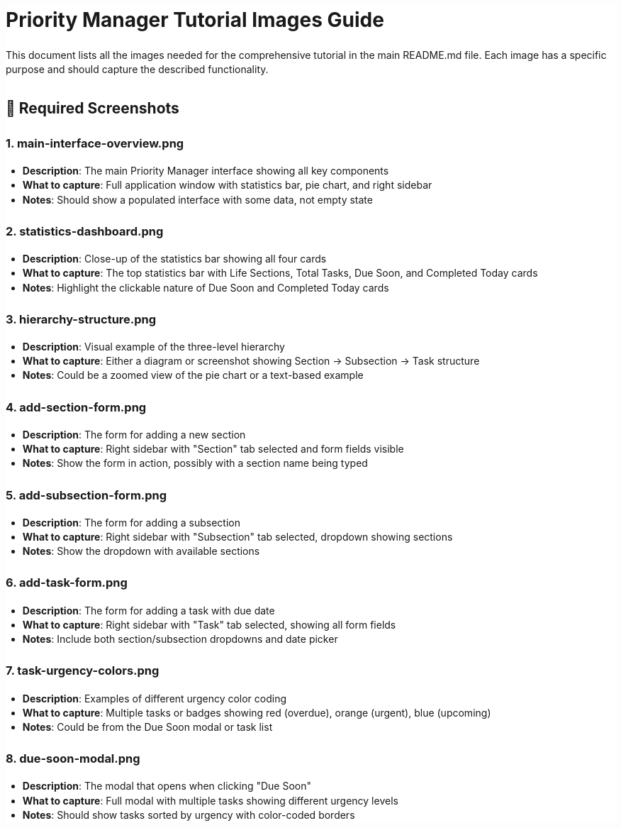 # Priority Manager Tutorial Images Guide

This document lists all the images needed for the comprehensive tutorial in the main README.md file. Each image has a specific purpose and should capture the described functionality.

## 📸 Required Screenshots

### 1. **main-interface-overview.png**
- **Description**: The main Priority Manager interface showing all key components
- **What to capture**: Full application window with statistics bar, pie chart, and right sidebar
- **Notes**: Should show a populated interface with some data, not empty state

### 2. **statistics-dashboard.png**
- **Description**: Close-up of the statistics bar showing all four cards
- **What to capture**: The top statistics bar with Life Sections, Total Tasks, Due Soon, and Completed Today cards
- **Notes**: Highlight the clickable nature of Due Soon and Completed Today cards

### 3. **hierarchy-structure.png**
- **Description**: Visual example of the three-level hierarchy
- **What to capture**: Either a diagram or screenshot showing Section → Subsection → Task structure
- **Notes**: Could be a zoomed view of the pie chart or a text-based example

### 4. **add-section-form.png**
- **Description**: The form for adding a new section
- **What to capture**: Right sidebar with "Section" tab selected and form fields visible
- **Notes**: Show the form in action, possibly with a section name being typed

### 5. **add-subsection-form.png**
- **Description**: The form for adding a subsection
- **What to capture**: Right sidebar with "Subsection" tab selected, dropdown showing sections
- **Notes**: Show the dropdown with available sections

### 6. **add-task-form.png**
- **Description**: The form for adding a task with due date
- **What to capture**: Right sidebar with "Task" tab selected, showing all form fields
- **Notes**: Include both section/subsection dropdowns and date picker

### 7. **task-urgency-colors.png**
- **Description**: Examples of different urgency color coding
- **What to capture**: Multiple tasks or badges showing red (overdue), orange (urgent), blue (upcoming)
- **Notes**: Could be from the Due Soon modal or task list

### 8. **due-soon-modal.png**
- **Description**: The modal that opens when clicking "Due Soon"
- **What to capture**: Full modal with multiple tasks showing different urgency levels
- **Notes**: Should show tasks sorted by urgency with color-coded borders
